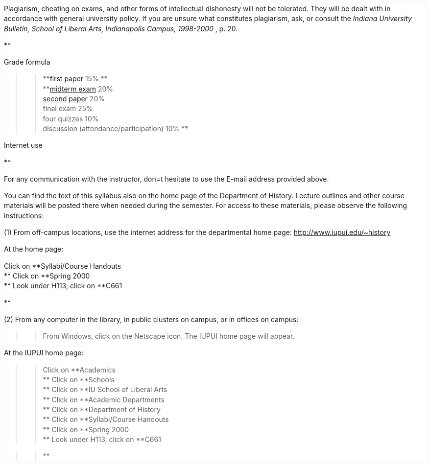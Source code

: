 Plagiarism, cheating on exams, and other forms of intellectual dishonesty will
not be tolerated. They will be dealt with in accordance with general
university policy. If you are unsure what constitutes plagiarism, ask, or
consult the _Indiana University Bulletin, School of Liberal Arts, Indianapolis
Campus, 1998-2000_ , p. 20.

**

Grade formula

> > **[first paper](h113pap.htm) 15% **  
>  **[midterm exam](h113c661study.htm) 20%  
>  [second paper](h113c661papassign.htm) 20%  
>  final exam 25%  
>  four quizzes 10%  
>  discussion (attendance/participation) 10% **

Internet use

**

For any communication with the instructor, don=t hesitate to use the E-mail
address provided above.

You can find the text of this syllabus also on the home page of the Department
of History. Lecture outlines and other course materials will be posted there
when needed during the semester. For access to these materials, please observe
the following instructions:

(1) From off-campus locations, use the internet address for the departmental
home page: http://www.iupui.edu/~history

At the home page:

Click on **Syllabi/Course Handouts  
** Click on **Spring 2000  
** Look under H113, click on **C661

**

(2) From any computer in the library, in public clusters on campus, or in
offices on campus:

> > From Windows, click on the Netscape icon. The IUPUI home page will appear.

At the IUPUI home page:

> > Click on **Academics  
>  ** Click on **Schools  
>  ** Click on **IU School of Liberal Arts  
>  ** Click on **Academic Departments  
>  ** Click on **Department of History  
>  ** Click on **Syllabi/Course Handouts  
>  ** Click on **Spring 2000  
>  ** Look under H113, click on **C661

>>

>> **
